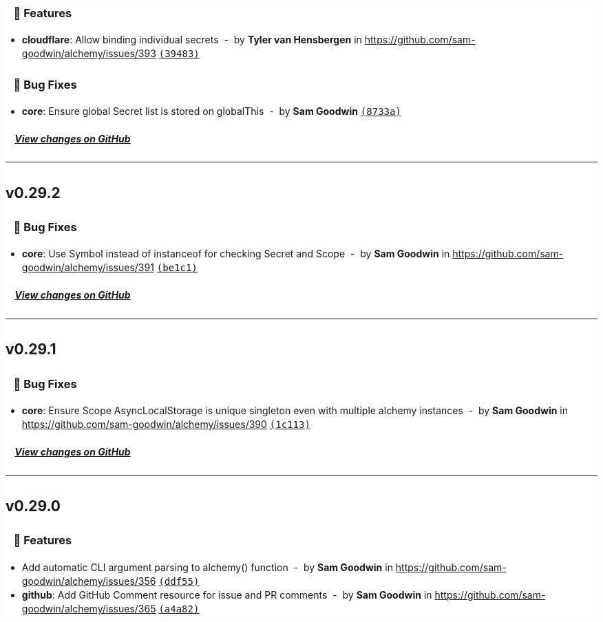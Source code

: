 ### &nbsp;&nbsp;&nbsp;🚀 Features

- **cloudflare**: Allow binding individual secrets &nbsp;-&nbsp; by **Tyler van Hensbergen** in https://github.com/sam-goodwin/alchemy/issues/393 [<samp>(39483)</samp>](https://github.com/sam-goodwin/alchemy/commit/394833a4)

### &nbsp;&nbsp;&nbsp;🐞 Bug Fixes

- **core**: Ensure global Secret list is stored on globalThis &nbsp;-&nbsp; by **Sam Goodwin** [<samp>(8733a)</samp>](https://github.com/sam-goodwin/alchemy/commit/8733a38f)

##### &nbsp;&nbsp;&nbsp;&nbsp;[View changes on GitHub](https://github.com/sam-goodwin/alchemy/compare/v0.29.2...v0.29.3)

---

## v0.29.2

### &nbsp;&nbsp;&nbsp;🐞 Bug Fixes

- **core**: Use Symbol instead of instanceof for checking Secret and Scope &nbsp;-&nbsp; by **Sam Goodwin** in https://github.com/sam-goodwin/alchemy/issues/391 [<samp>(be1c1)</samp>](https://github.com/sam-goodwin/alchemy/commit/be1c156e)

##### &nbsp;&nbsp;&nbsp;&nbsp;[View changes on GitHub](https://github.com/sam-goodwin/alchemy/compare/v0.29.1...v0.29.2)

---

## v0.29.1

### &nbsp;&nbsp;&nbsp;🐞 Bug Fixes

- **core**: Ensure Scope AsyncLocalStorage is unique singleton even with multiple alchemy instances &nbsp;-&nbsp; by **Sam Goodwin** in https://github.com/sam-goodwin/alchemy/issues/390 [<samp>(1c113)</samp>](https://github.com/sam-goodwin/alchemy/commit/1c113177)

##### &nbsp;&nbsp;&nbsp;&nbsp;[View changes on GitHub](https://github.com/sam-goodwin/alchemy/compare/v0.29.0...v0.29.1)

---

## v0.29.0

### &nbsp;&nbsp;&nbsp;🚀 Features

- Add automatic CLI argument parsing to alchemy() function &nbsp;-&nbsp; by **Sam Goodwin** in https://github.com/sam-goodwin/alchemy/issues/356 [<samp>(ddf55)</samp>](https://github.com/sam-goodwin/alchemy/commit/ddf55085)
- **github**: Add GitHub Comment resource for issue and PR comments &nbsp;-&nbsp; by **Sam Goodwin** in https://github.com/sam-goodwin/alchemy/issues/365 [<samp>(a4a82)</samp>](https://github.com/sam-goodwin/alchemy/commit/a4a82185)
